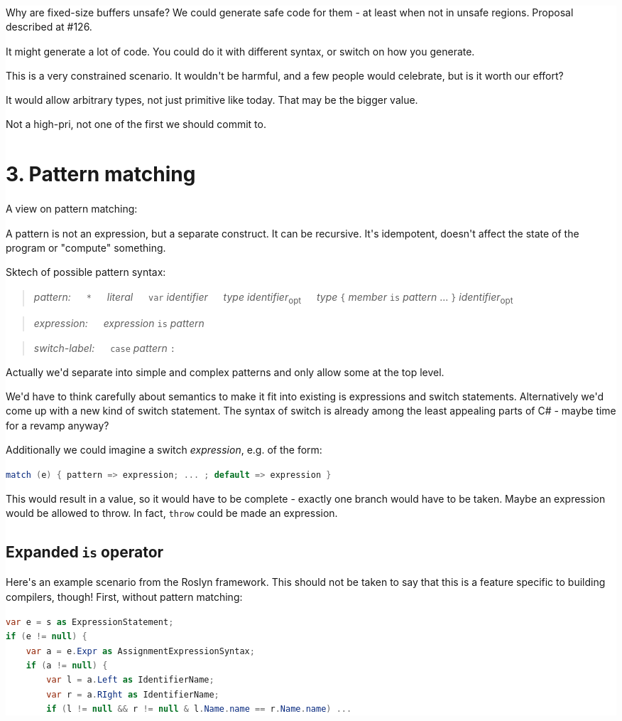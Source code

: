 Why are fixed-size buffers unsafe? We could generate safe code for them - at least when not in unsafe regions.  Proposal described at #126.

It might generate a lot of code. You could do it with different syntax, or switch on how you generate.

This is a very constrained scenario. It wouldn't be harmful, and a few people would celebrate, but is it worth our effort?

It would allow arbitrary types, not just primitive like today. That may be the bigger value.

Not a high-pri, not one of the first we should commit to.


3\. Pattern matching
====================

A view on pattern matching:

A pattern is not an expression, but a separate construct. It can be recursive.
It's idempotent, doesn't affect the state of the program or "compute" something.

Sktech of possible pattern syntax:

> *pattern:*
&emsp; `*`
&emsp; *literal*
&emsp; `var` *identifier*
&emsp; *type* *identifier*<sub>opt</sub>
&emsp; *type* `{` *member* `is` *pattern* ... `}` *identifier*<sub>opt</sub>

> *expression:*
&emsp; *expression* `is` *pattern* 

> *switch-label:*
&emsp; `case` *pattern* `:` 


Actually we'd separate into simple and complex patterns and only allow some at the top level.

We'd have to think carefully about semantics to make it fit into existing is expressions and switch statements. Alternatively we'd come up with a new kind of switch statement. The syntax of switch is already among the least appealing parts of C# - maybe time for a revamp anyway?

Additionally we could imagine a switch *expression*, e.g. of the form:

``` c#
match (e) { pattern => expression; ... ; default => expression }
```
This would result in a value, so it would have to be complete - exactly one branch would have to be taken. Maybe an expression would be allowed to throw. In fact, `throw` could be made an expression.

Expanded `is` operator
----------------------

Here's an example scenario from the Roslyn framework. This should not be taken to say that this is a feature specific to building compilers, though! First, without pattern matching:

``` c#
var e = s as ExpressionStatement;
if (e != null) {
    var a = e.Expr as AssignmentExpressionSyntax;
    if (a != null) {
        var l = a.Left as IdentifierName;
        var r = a.RIght as IdentifierName;
        if (l != null && r != null & l.Name.name == r.Name.name) ...
```
